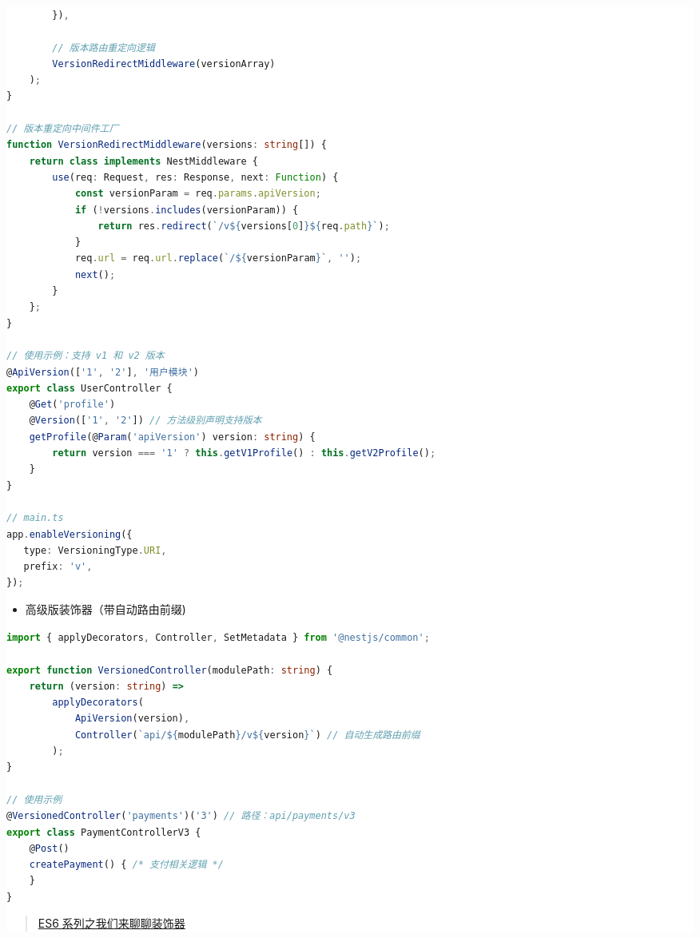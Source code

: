 ```ts
        }),

        // 版本路由重定向逻辑
        VersionRedirectMiddleware(versionArray)
    );
}

// 版本重定向中间件工厂
function VersionRedirectMiddleware(versions: string[]) {
    return class implements NestMiddleware {
        use(req: Request, res: Response, next: Function) {
            const versionParam = req.params.apiVersion;
            if (!versions.includes(versionParam)) {
                return res.redirect(`/v${versions[0]}${req.path}`);
            }
            req.url = req.url.replace(`/${versionParam}`, '');
            next();
        }
    };
}

// 使用示例：支持 v1 和 v2 版本
@ApiVersion(['1', '2'], '用户模块')
export class UserController {
    @Get('profile')
    @Version(['1', '2']) // 方法级别声明支持版本
    getProfile(@Param('apiVersion') version: string) {
        return version === '1' ? this.getV1Profile() : this.getV2Profile();
    }
}

// main.ts
app.enableVersioning({
   type: VersioningType.URI,
   prefix: 'v',
});
```

+ 高级版装饰器（带自动路由前缀)
```ts
import { applyDecorators, Controller, SetMetadata } from '@nestjs/common';

export function VersionedController(modulePath: string) {
    return (version: string) =>
        applyDecorators(
            ApiVersion(version),
            Controller(`api/${modulePath}/v${version}`) // 自动生成路由前缀
        );
}

// 使用示例
@VersionedController('payments')('3') // 路径：api/payments/v3
export class PaymentControllerV3 {
    @Post()
    createPayment() { /* 支付相关逻辑 */
    }
}

```

> [ES6 系列之我们来聊聊装饰器](https://github.com/mqyqingfeng/Blog/issues/109)
